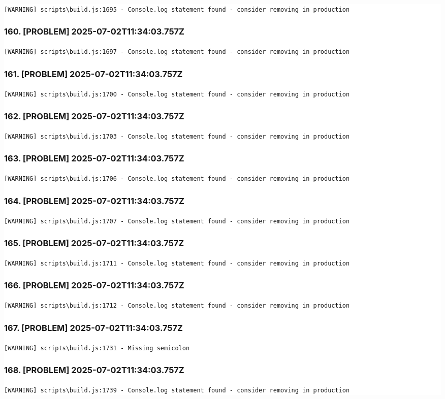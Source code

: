 ```
[WARNING] scripts\build.js:1695 - Console.log statement found - consider removing in production
```

### 160. [PROBLEM] 2025-07-02T11:34:03.757Z

```
[WARNING] scripts\build.js:1697 - Console.log statement found - consider removing in production
```

### 161. [PROBLEM] 2025-07-02T11:34:03.757Z

```
[WARNING] scripts\build.js:1700 - Console.log statement found - consider removing in production
```

### 162. [PROBLEM] 2025-07-02T11:34:03.757Z

```
[WARNING] scripts\build.js:1703 - Console.log statement found - consider removing in production
```

### 163. [PROBLEM] 2025-07-02T11:34:03.757Z

```
[WARNING] scripts\build.js:1706 - Console.log statement found - consider removing in production
```

### 164. [PROBLEM] 2025-07-02T11:34:03.757Z

```
[WARNING] scripts\build.js:1707 - Console.log statement found - consider removing in production
```

### 165. [PROBLEM] 2025-07-02T11:34:03.757Z

```
[WARNING] scripts\build.js:1711 - Console.log statement found - consider removing in production
```

### 166. [PROBLEM] 2025-07-02T11:34:03.757Z

```
[WARNING] scripts\build.js:1712 - Console.log statement found - consider removing in production
```

### 167. [PROBLEM] 2025-07-02T11:34:03.757Z

```
[WARNING] scripts\build.js:1731 - Missing semicolon
```

### 168. [PROBLEM] 2025-07-02T11:34:03.757Z

```
[WARNING] scripts\build.js:1739 - Console.log statement found - consider removing in production
```
